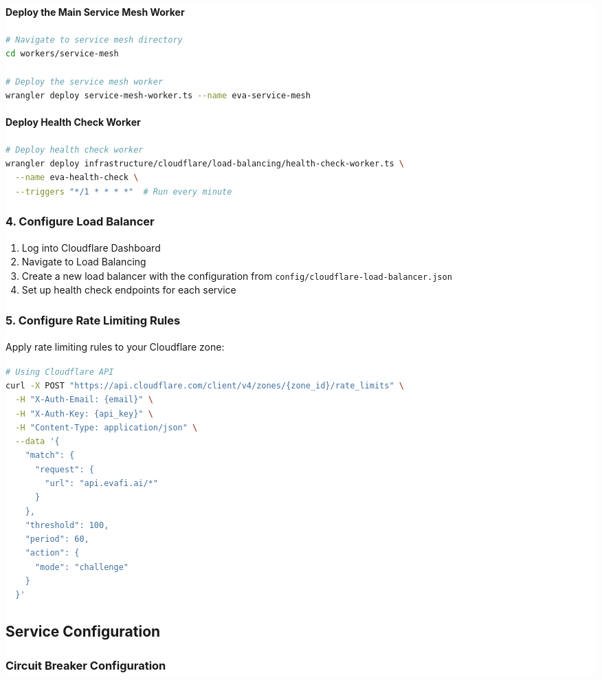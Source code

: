 #### Deploy the Main Service Mesh Worker

```bash
# Navigate to service mesh directory
cd workers/service-mesh

# Deploy the service mesh worker
wrangler deploy service-mesh-worker.ts --name eva-service-mesh
```

#### Deploy Health Check Worker

```bash
# Deploy health check worker
wrangler deploy infrastructure/cloudflare/load-balancing/health-check-worker.ts \
  --name eva-health-check \
  --triggers "*/1 * * * *"  # Run every minute
```

### 4. Configure Load Balancer

1. Log into Cloudflare Dashboard
2. Navigate to Load Balancing
3. Create a new load balancer with the configuration from `config/cloudflare-load-balancer.json`
4. Set up health check endpoints for each service

### 5. Configure Rate Limiting Rules

Apply rate limiting rules to your Cloudflare zone:

```bash
# Using Cloudflare API
curl -X POST "https://api.cloudflare.com/client/v4/zones/{zone_id}/rate_limits" \
  -H "X-Auth-Email: {email}" \
  -H "X-Auth-Key: {api_key}" \
  -H "Content-Type: application/json" \
  --data '{
    "match": {
      "request": {
        "url": "api.evafi.ai/*"
      }
    },
    "threshold": 100,
    "period": 60,
    "action": {
      "mode": "challenge"
    }
  }'
```

## Service Configuration

### Circuit Breaker Configuration

